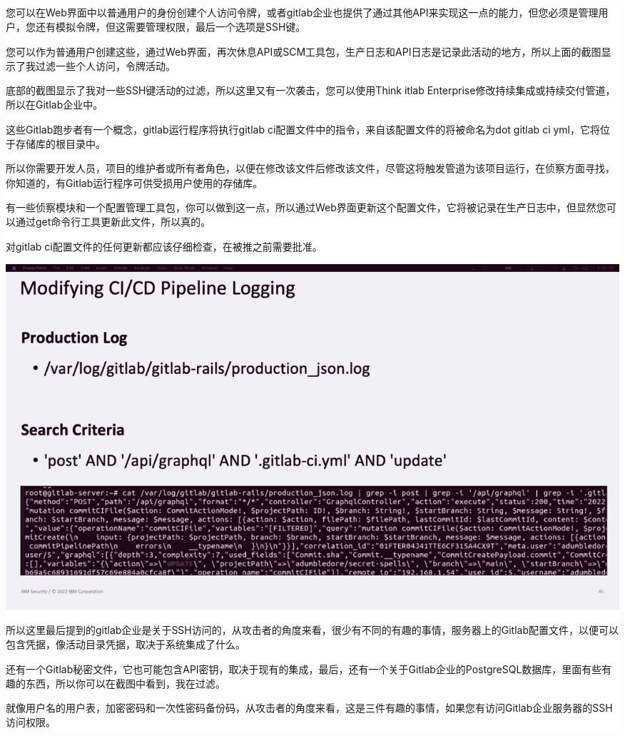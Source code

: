 您可以在Web界面中以普通用户的身份创建个人访问令牌，或者gitlab企业也提供了通过其他API来实现这一点的能力，但您必须是管理用户，您还有模拟令牌，但这需要管理权限，最后一个选项是SSH键。

您可以作为普通用户创建这些，通过Web界面，再次休息API或SCM工具包，生产日志和API日志是记录此活动的地方，所以上面的截图显示了我过滤一些个人访问，令牌活动。

底部的截图显示了我对一些SSH键活动的过滤，所以这里又有一次袭击，您可以使用Think itlab Enterprise修改持续集成或持续交付管道，所以在Gitlab企业中。

这些Gitlab跑步者有一个概念，gitlab运行程序将执行gitlab ci配置文件中的指令，来自该配置文件的将被命名为dot gitlab ci yml，它将位于存储库的根目录中。

所以你需要开发人员，项目的维护者或所有者角色，以便在修改该文件后修改该文件，尽管这将触发管道为该项目运行，在侦察方面寻找，你知道的，有Gitlab运行程序可供受损用户使用的存储库。

有一些侦察模块和一个配置管理工具包，你可以做到这一点，所以通过Web界面更新这个配置文件，它将被记录在生产日志中，但显然您可以通过get命令行工具更新此文件，所以真的。

对gitlab ci配置文件的任何更新都应该仔细检查，在被推之前需要批准。

![](img/8145e716e26e3ea724b933ade4cf32ff_16.png)

所以这里最后提到的gitlab企业是关于SSH访问的，从攻击者的角度来看，很少有不同的有趣的事情，服务器上的Gitlab配置文件，以便可以包含凭据，像活动目录凭据，取决于系统集成了什么。

还有一个Gitlab秘密文件，它也可能包含API密钥，取决于现有的集成，最后，还有一个关于Gitlab企业的PostgreSQL数据库，里面有些有趣的东西，所以你可以在截图中看到，我在过滤。

就像用户名的用户表，加密密码和一次性密码备份码，从攻击者的角度来看，这是三件有趣的事情，如果您有访问Gitlab企业服务器的SSH访问权限。


